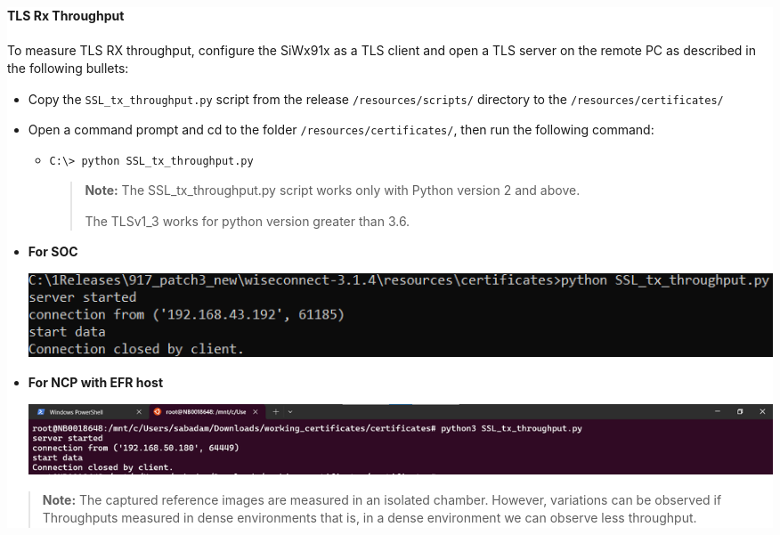 #### TLS Rx Throughput

To measure TLS RX throughput, configure the SiWx91x as a TLS client and open a TLS server on the remote PC as described in the following bullets:

- Copy the `SSL_tx_throughput.py` script from the release `/resources/scripts/` directory to the `/resources/certificates/`
- Open a command prompt and cd to the folder `/resources/certificates/`, then run the following command:
  - `C:\> python SSL_tx_throughput.py`

    > **Note:** The SSL_tx_throughput.py script works only with Python version 2 and above.
    >
    > The TLSv1_3 works for python version greater than 3.6.

- **For SOC**

  ![Figure: TLS_RX](resources/readme/TLS_RX.png)

- **For NCP with EFR host**

  ![Figure: TLS_RX](resources/readme/TLS_RX_NCP.png)

> **Note:**
> The captured reference images are measured in an isolated chamber. However, variations can be observed if Throughputs measured in dense environments that is, in a dense environment we can observe less throughput.

